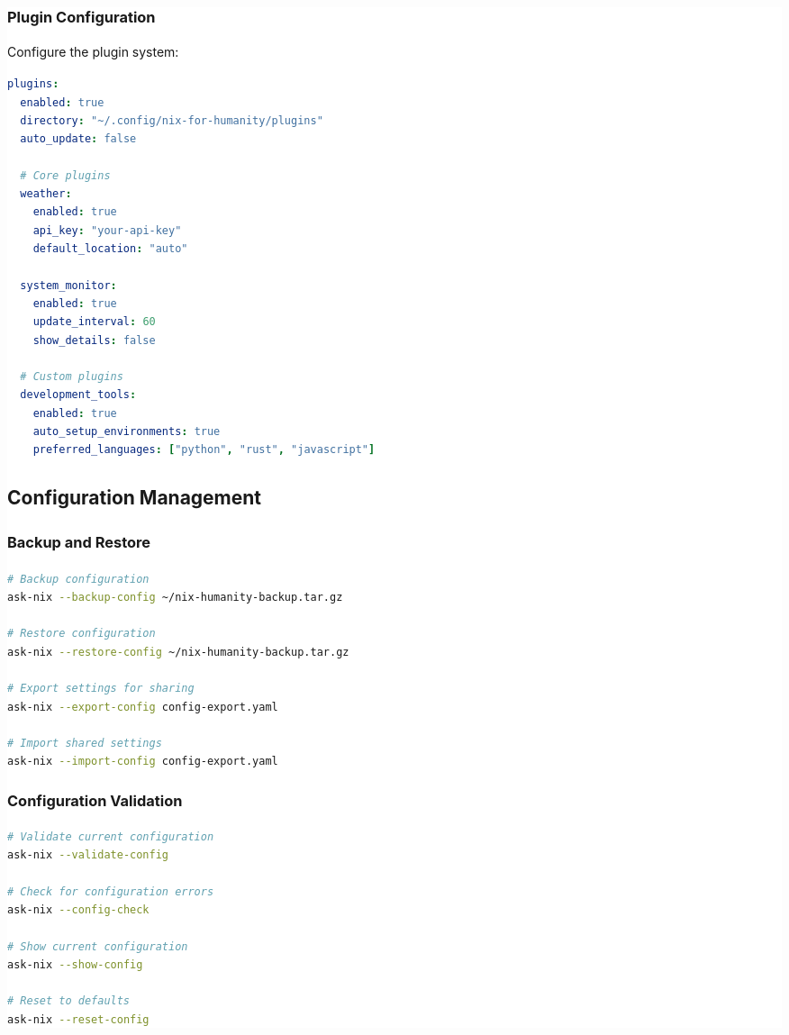 ### Plugin Configuration

Configure the plugin system:

```yaml
plugins:
  enabled: true
  directory: "~/.config/nix-for-humanity/plugins"
  auto_update: false
  
  # Core plugins
  weather:
    enabled: true
    api_key: "your-api-key"
    default_location: "auto"
    
  system_monitor:
    enabled: true
    update_interval: 60
    show_details: false
    
  # Custom plugins
  development_tools:
    enabled: true
    auto_setup_environments: true
    preferred_languages: ["python", "rust", "javascript"]
```

## Configuration Management

### Backup and Restore

```bash
# Backup configuration
ask-nix --backup-config ~/nix-humanity-backup.tar.gz

# Restore configuration
ask-nix --restore-config ~/nix-humanity-backup.tar.gz

# Export settings for sharing
ask-nix --export-config config-export.yaml

# Import shared settings
ask-nix --import-config config-export.yaml
```

### Configuration Validation

```bash
# Validate current configuration
ask-nix --validate-config

# Check for configuration errors
ask-nix --config-check

# Show current configuration
ask-nix --show-config

# Reset to defaults
ask-nix --reset-config
```
